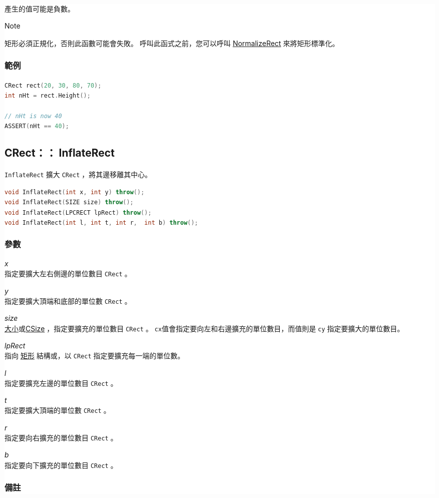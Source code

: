 產生的值可能是負數。

> [!NOTE]
> 矩形必須正規化，否則此函數可能會失敗。 呼叫此函式之前，您可以呼叫 [NormalizeRect](#normalizerect) 來將矩形標準化。

### <a name="example"></a>範例

```cpp
CRect rect(20, 30, 80, 70);
int nHt = rect.Height();

// nHt is now 40
ASSERT(nHt == 40);
```

## <a name="crectinflaterect"></a><a name="inflaterect"></a> CRect：： InflateRect

`InflateRect` 擴大 `CRect` ，將其邊移離其中心。

```cpp
void InflateRect(int x, int y) throw();
void InflateRect(SIZE size) throw();
void InflateRect(LPCRECT lpRect) throw();
void InflateRect(int l, int t, int r,  int b) throw();
```

### <a name="parameters"></a>參數

*x*<br/>
指定要擴大左右側邊的單位數目 `CRect` 。

*y*<br/>
指定要擴大頂端和底部的單位數 `CRect` 。

*size*<br/>
[大小](/windows/win32/api/windef/ns-windef-size)或[CSize](csize-class.md) ，指定要擴充的單位數目 `CRect` 。 `cx`值會指定要向左和右邊擴充的單位數目，而值則是 `cy` 指定要擴大的單位數目。

*lpRect*<br/>
指向 [矩形](/windows/win32/api/windef/ns-windef-rect) 結構或，以 `CRect` 指定要擴充每一端的單位數。

*l*<br/>
指定要擴充左邊的單位數目 `CRect` 。

*t*<br/>
指定要擴大頂端的單位數 `CRect` 。

*r*<br/>
指定要向右擴充的單位數目 `CRect` 。

*b*<br/>
指定要向下擴充的單位數目 `CRect` 。

### <a name="remarks"></a>備註
